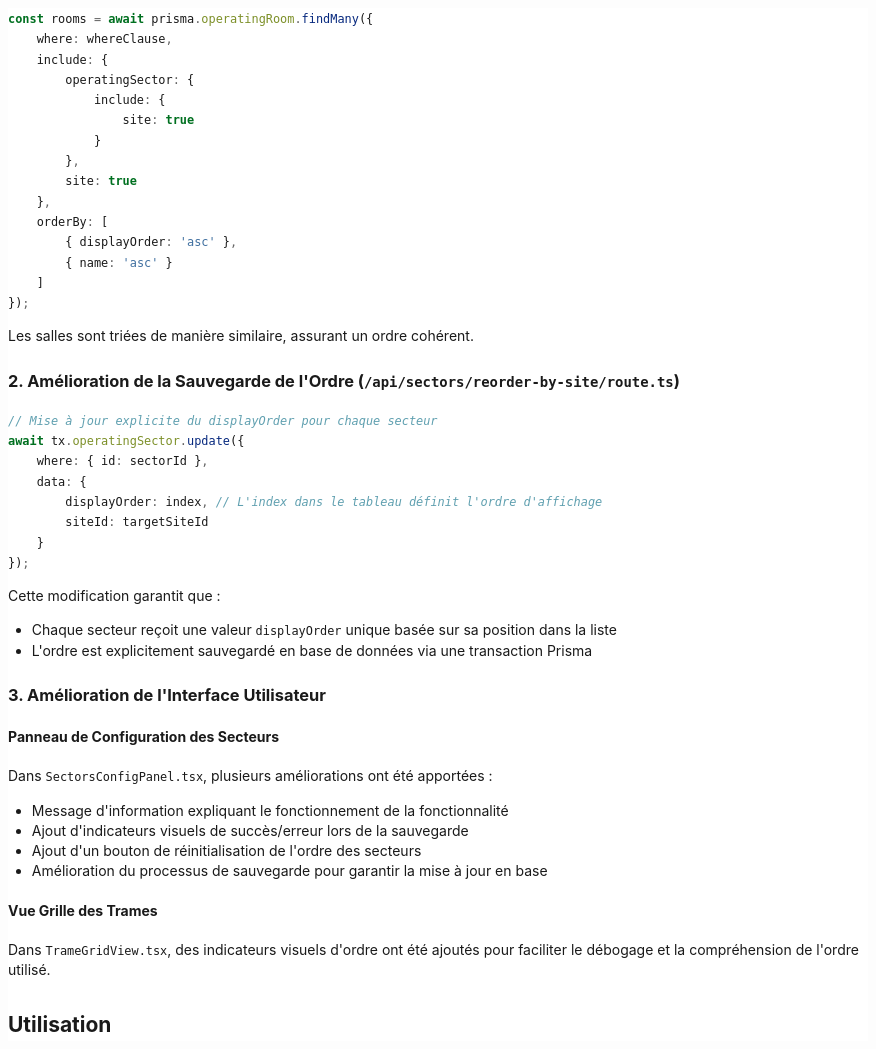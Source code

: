 ```typescript
const rooms = await prisma.operatingRoom.findMany({
    where: whereClause,
    include: {
        operatingSector: {
            include: {
                site: true
            }
        },
        site: true
    },
    orderBy: [
        { displayOrder: 'asc' },
        { name: 'asc' }
    ]
});
```

Les salles sont triées de manière similaire, assurant un ordre cohérent.

### 2. Amélioration de la Sauvegarde de l'Ordre (`/api/sectors/reorder-by-site/route.ts`)

```typescript
// Mise à jour explicite du displayOrder pour chaque secteur
await tx.operatingSector.update({
    where: { id: sectorId },
    data: { 
        displayOrder: index, // L'index dans le tableau définit l'ordre d'affichage
        siteId: targetSiteId 
    }
});
```

Cette modification garantit que :
- Chaque secteur reçoit une valeur `displayOrder` unique basée sur sa position dans la liste
- L'ordre est explicitement sauvegardé en base de données via une transaction Prisma

### 3. Amélioration de l'Interface Utilisateur

#### Panneau de Configuration des Secteurs

Dans `SectorsConfigPanel.tsx`, plusieurs améliorations ont été apportées :
- Message d'information expliquant le fonctionnement de la fonctionnalité
- Ajout d'indicateurs visuels de succès/erreur lors de la sauvegarde
- Ajout d'un bouton de réinitialisation de l'ordre des secteurs
- Amélioration du processus de sauvegarde pour garantir la mise à jour en base

#### Vue Grille des Trames

Dans `TrameGridView.tsx`, des indicateurs visuels d'ordre ont été ajoutés pour faciliter le débogage et la compréhension de l'ordre utilisé.

## Utilisation
